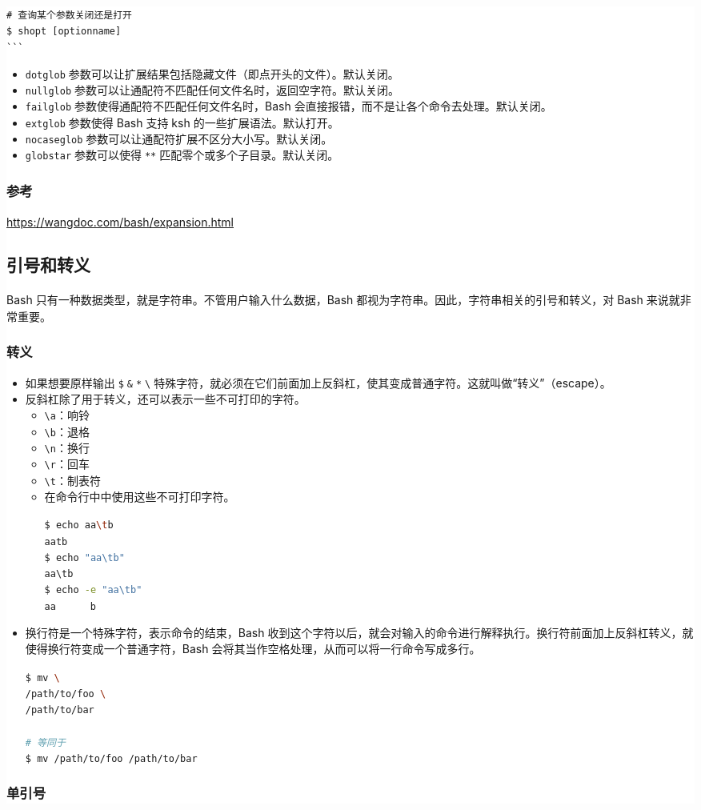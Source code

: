    # 查询某个参数关闭还是打开
    $ shopt [optionname]
    ```
- `dotglob` 参数可以让扩展结果包括隐藏文件（即点开头的文件）。默认关闭。
- `nullglob` 参数可以让通配符不匹配任何文件名时，返回空字符。默认关闭。
- `failglob` 参数使得通配符不匹配任何文件名时，Bash 会直接报错，而不是让各个命令去处理。默认关闭。
- `extglob` 参数使得 Bash 支持 ksh 的一些扩展语法。默认打开。
- `nocaseglob` 参数可以让通配符扩展不区分大小写。默认关闭。
- `globstar` 参数可以使得 `**` 匹配零个或多个子目录。默认关闭。

### 参考

https://wangdoc.com/bash/expansion.html

## 引号和转义

Bash 只有一种数据类型，就是字符串。不管用户输入什么数据，Bash 都视为字符串。因此，字符串相关的引号和转义，对 Bash 来说就非常重要。

### 转义

- 如果想要原样输出 `$` `&` `*` `\` 特殊字符，就必须在它们前面加上反斜杠，使其变成普通字符。这就叫做“转义”（escape）。
- 反斜杠除了用于转义，还可以表示一些不可打印的字符。
  - `\a`：响铃
  - `\b`：退格
  - `\n`：换行
  - `\r`：回车
  - `\t`：制表符
  - 在命令行中中使用这些不可打印字符。
    ```bash
    $ echo aa\tb
    aatb
    $ echo "aa\tb"
    aa\tb
    $ echo -e "aa\tb"
    aa      b
    ```
- 换行符是一个特殊字符，表示命令的结束，Bash 收到这个字符以后，就会对输入的命令进行解释执行。换行符前面加上反斜杠转义，就使得换行符变成一个普通字符，Bash 会将其当作空格处理，从而可以将一行命令写成多行。
    ```bash
    $ mv \
    /path/to/foo \
    /path/to/bar

    # 等同于
    $ mv /path/to/foo /path/to/bar
    ```

### 单引号
